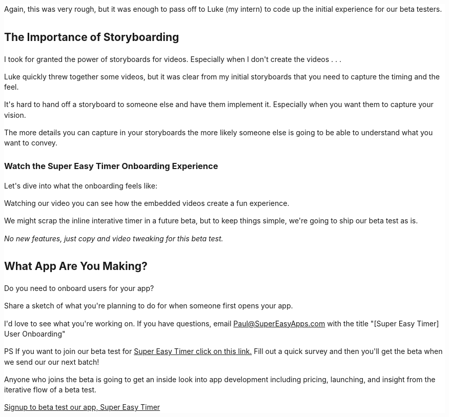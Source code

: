 Again, this was very rough, but it was enough to pass off to Luke (my intern) to code up the initial experience for our beta testers.

## The Importance of Storyboarding ##


I took for granted the power of storyboards for videos. Especially when I don't create the videos . . .

Luke quickly threw together some videos, but it was clear from my initial storyboards that you need to capture the timing and the feel. 

It's hard to hand off a storyboard to someone else and have them implement it. Especially when you want them to capture your vision.

The more details you can capture in your storyboards the more likely someone else is going to be able to understand what you want to convey.

### Watch the Super Easy Timer Onboarding Experience ###

Let's dive into what the onboarding feels like: 

<iframe width="560" height="315" src="https://www.youtube.com/embed/_hbHlcd0S_E?rel=0&amp;controls=0&amp;showinfo=0" frameborder="0" gesture="media" allow="encrypted-media" allowfullscreen></iframe>

Watching our video you can see how the embedded videos create a fun experience.

We might scrap the inline interative timer in a future beta, but to keep things simple, we're going to ship our beta test as is. 

*No new features, just copy and video tweaking for this beta test.*

## What App Are You Making? ##

Do you need to onboard users for your app?

Share a sketch of what you're planning to do for when someone first opens your app.

I'd love to see what you're working on. If you have questions, email [Paul@SuperEasyApps.com](mailto:Paul@SuperEasyApps.com) with the title "[Super Easy Timer] User Onboarding"

PS If you want to join our beta test for [Super Easy Timer click on this link.](https://paulsolt.typeform.com/to/WWEdHW) Fill out a quick survey and then you'll get the beta when we send our our next batch!

Anyone who joins the beta is going to get an inside look into app development including pricing, launching, and insight from the iterative flow of a beta test.

[Signup to beta test our app, Super Easy Timer](https://paulsolt.typeform.com/to/WWEdHW)


